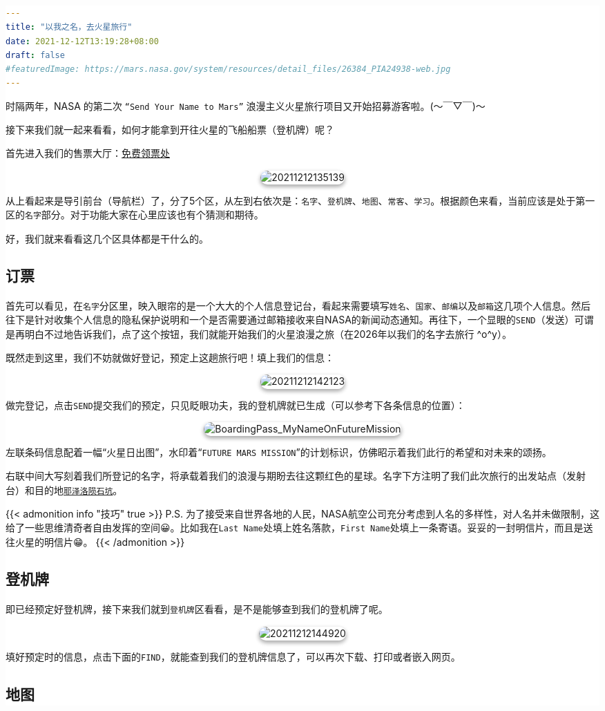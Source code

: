 ```yaml
---
title: "以我之名，去火星旅行"
date: 2021-12-12T13:19:28+08:00
draft: false
#featuredImage: https://mars.nasa.gov/system/resources/detail_files/26384_PIA24938-web.jpg
---
```



时隔两年，NASA 的第二次 `“Send Your Name to Mars”` 浪漫主义火星旅行项目又开始招募游客啦。(～￣▽￣)～

接下来我们就一起来看看，如何才能拿到开往火星的飞船船票（登机牌）呢？

首先进入我们的售票大厅：[免费领票处](https://mars.nasa.gov/participate/send-your-name/future?utm_source=iContact&utm_medium=email&utm_campaign=nasas-mars-public-engagement-team&utm_content=20211210-MarsNewsletter)

<div align="center" ><img src="https://fastly.jsdelivr.net/gh/wlchengg/PicBed@main/images_for_blogs/20211212135139.png" alt="20211212135139" width="75%" style="box-shadow: 0 3px 6px rgba(0,0,0,0.16), 0 3px 6px rgba(0,0,0,0.23);border-radius:10px;"/></div>

从上看起来是导引前台（导航栏）了，分了5个区，从左到右依次是：`名字`、`登机牌`、`地图`、`常客`、`学习`。根据颜色来看，当前应该是处于第一区的`名字`部分。对于功能大家在心里应该也有个猜测和期待。

好，我们就来看看这几个区具体都是干什么的。

## 订票
首先可以看见，在`名字`分区里，映入眼帘的是一个大大的个人信息登记台，看起来需要填写`姓名`、`国家`、`邮编`以及`邮箱`这几项个人信息。然后往下是针对收集个人信息的隐私保护说明和一个是否需要通过邮箱接收来自NASA的新闻动态通知。再往下，一个显眼的`SEND`（发送）可谓是再明白不过地告诉我们，点了这个按钮，我们就能开始我们的火星浪漫之旅（在2026年以我们的名字去旅行 ^o^y）。

既然走到这里，我们不妨就做好登记，预定上这趟旅行吧！填上我们的信息：

<div align="center" ><img src="https://fastly.jsdelivr.net/gh/wlchengg/PicBed@main/images_for_blogs/20211212142123.png" alt="20211212142123" width="75%" style="box-shadow: 0 3px 6px rgba(0,0,0,0.16), 0 3px 6px rgba(0,0,0,0.23);border-radius:10px;"/></div>

做完登记，点击`SEND`提交我们的预定，只见眨眼功夫，我的登机牌就已生成（可以参考下各条信息的位置）：

<div align="center" ><img src="https://fastly.jsdelivr.net/gh/wlchengg/PicBed@main/images_for_blogs/BoardingPass_MyNameOnFutureMission.png" alt="BoardingPass_MyNameOnFutureMission" width="75%" style="box-shadow: 0 3px 6px rgba(0,0,0,0.16), 0 3px 6px rgba(0,0,0,0.23);border-radius:10px;"/></div>

左联条码信息配着一幅“火星日出图”，水印着“`FUTURE MARS MISSION`”的计划标识，仿佛昭示着我们此行的希望和对未来的颂扬。

右联中间大写刻着我们所登记的名字，将承载着我们的浪漫与期盼去往这颗红色的星球。名字下方注明了我们此次旅行的出发站点（发射台）和目的地[`耶泽洛陨石坑`](https://www.nasa.gov/image-feature/jezero-crater-mars-2020s-landing-site)。

{{< admonition info "技巧" true >}}
P.S. 为了接受来自世界各地的人民，NASA航空公司充分考虑到人名的多样性，对人名并未做限制，这给了一些思维清奇者自由发挥的空间😀。比如我在`Last Name`处填上姓名落款，`First Name`处填上一条寄语。妥妥的一封明信片，而且是送往火星的明信片😁。
{{< /admonition >}}

## 登机牌

即已经预定好登机牌，接下来我们就到`登机牌`区看看，是不是能够查到我们的登机牌了呢。

<div align="center" ><img src="https://fastly.jsdelivr.net/gh/wlchengg/PicBed@main/images_for_blogs/20211212144920.png" alt="20211212144920" width="75%" style="box-shadow: 0 3px 6px rgba(0,0,0,0.16), 0 3px 6px rgba(0,0,0,0.23);border-radius:10px;"/></div>

填好预定时的信息，点击下面的`FIND`，就能查到我们的登机牌信息了，可以再次下载、打印或者嵌入网页。

## 地图
